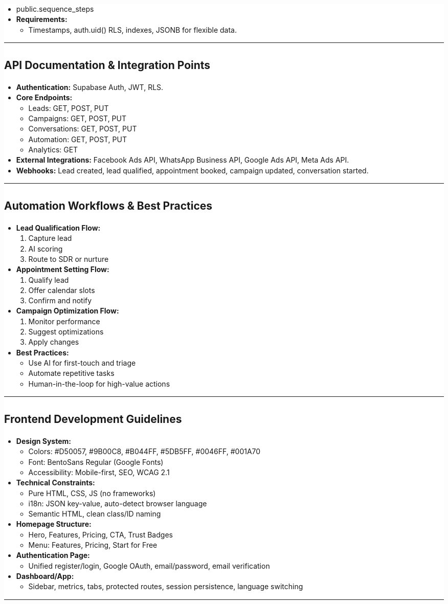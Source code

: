   - public.sequence_steps
- **Requirements:**
  - Timestamps, auth.uid() RLS, indexes, JSONB for flexible data.

---

## API Documentation & Integration Points
- **Authentication:** Supabase Auth, JWT, RLS.
- **Core Endpoints:**
  - Leads: GET, POST, PUT
  - Campaigns: GET, POST, PUT
  - Conversations: GET, POST, PUT
  - Automation: GET, POST, PUT
  - Analytics: GET
- **External Integrations:** Facebook Ads API, WhatsApp Business API, Google Ads API, Meta Ads API.
- **Webhooks:** Lead created, lead qualified, appointment booked, campaign updated, conversation started.

---

## Automation Workflows & Best Practices
- **Lead Qualification Flow:**
  1. Capture lead
  2. AI scoring
  3. Route to SDR or nurture
- **Appointment Setting Flow:**
  1. Qualify lead
  2. Offer calendar slots
  3. Confirm and notify
- **Campaign Optimization Flow:**
  1. Monitor performance
  2. Suggest optimizations
  3. Apply changes
- **Best Practices:**
  - Use AI for first-touch and triage
  - Automate repetitive tasks
  - Human-in-the-loop for high-value actions

---

## Frontend Development Guidelines
- **Design System:**
  - Colors: #D50057, #9B00C8, #B044FF, #5DB5FF, #0046FF, #001A70
  - Font: BentoSans Regular (Google Fonts)
  - Accessibility: Mobile-first, SEO, WCAG 2.1
- **Technical Constraints:**
  - Pure HTML, CSS, JS (no frameworks)
  - i18n: JSON key-value, auto-detect browser language
  - Semantic HTML, clean class/ID naming
- **Homepage Structure:**
  - Hero, Features, Pricing, CTA, Trust Badges
  - Menu: Features, Pricing, Start for Free
- **Authentication Page:**
  - Unified register/login, Google OAuth, email/password, email verification
- **Dashboard/App:**
  - Sidebar, metrics, tabs, protected routes, session persistence, language switching

---
